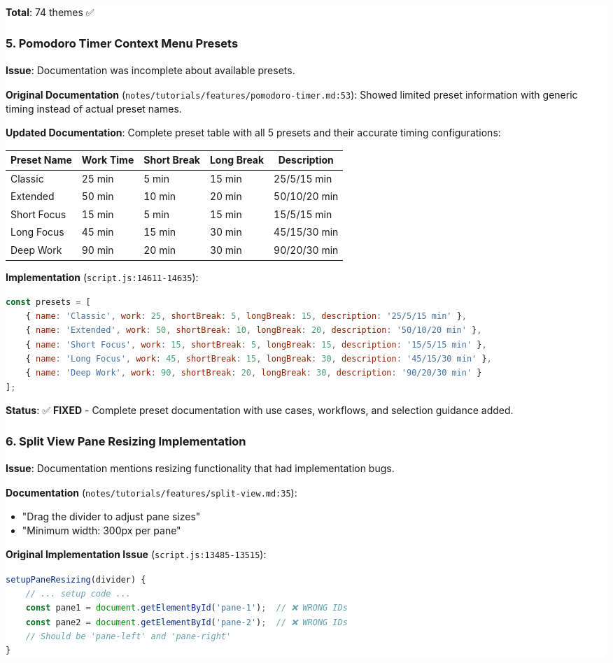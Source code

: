 **Total**: 74 themes ✅

### 5. Pomodoro Timer Context Menu Presets

**Issue**: Documentation was incomplete about available presets.

**Original Documentation** (`notes/tutorials/features/pomodoro-timer.md:53`):
Showed limited preset information with generic timing instead of actual preset names.

**Updated Documentation**:
Complete preset table with all 5 presets and their accurate timing configurations:

| Preset Name | Work Time | Short Break | Long Break | Description |
|-------------|-----------|-------------|------------|-------------|
| Classic | 25 min | 5 min | 15 min | 25/5/15 min |
| Extended | 50 min | 10 min | 20 min | 50/10/20 min |
| Short Focus | 15 min | 5 min | 15 min | 15/5/15 min |
| Long Focus | 45 min | 15 min | 30 min | 45/15/30 min |
| Deep Work | 90 min | 20 min | 30 min | 90/20/30 min |

**Implementation** (`script.js:14611-14635`):
```javascript
const presets = [
    { name: 'Classic', work: 25, shortBreak: 5, longBreak: 15, description: '25/5/15 min' },
    { name: 'Extended', work: 50, shortBreak: 10, longBreak: 20, description: '50/10/20 min' },
    { name: 'Short Focus', work: 15, shortBreak: 5, longBreak: 15, description: '15/5/15 min' },
    { name: 'Long Focus', work: 45, shortBreak: 15, longBreak: 30, description: '45/15/30 min' },
    { name: 'Deep Work', work: 90, shortBreak: 20, longBreak: 30, description: '90/20/30 min' }
];
```

**Status**: ✅ **FIXED** - Complete preset documentation with use cases, workflows, and selection guidance added.

### 6. Split View Pane Resizing Implementation

**Issue**: Documentation mentions resizing functionality that had implementation bugs.

**Documentation** (`notes/tutorials/features/split-view.md:35`):
- "Drag the divider to adjust pane sizes"
- "Minimum width: 300px per pane"

**Original Implementation Issue** (`script.js:13485-13515`):
```javascript
setupPaneResizing(divider) {
    // ... setup code ...
    const pane1 = document.getElementById('pane-1');  // ❌ WRONG IDs
    const pane2 = document.getElementById('pane-2');  // ❌ WRONG IDs
    // Should be 'pane-left' and 'pane-right'
}
```
